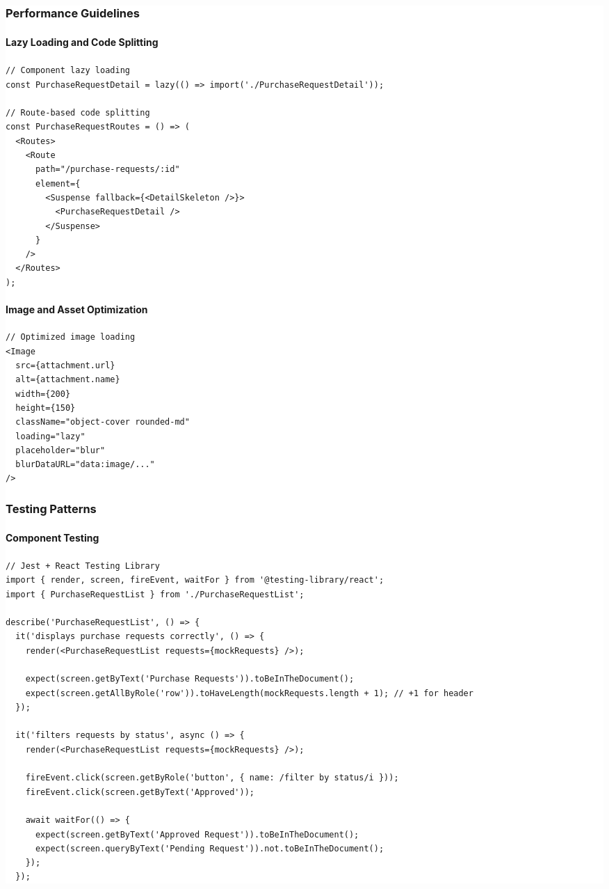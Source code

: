 ### Performance Guidelines

#### Lazy Loading and Code Splitting
```tsx
// Component lazy loading
const PurchaseRequestDetail = lazy(() => import('./PurchaseRequestDetail'));

// Route-based code splitting
const PurchaseRequestRoutes = () => (
  <Routes>
    <Route 
      path="/purchase-requests/:id" 
      element={
        <Suspense fallback={<DetailSkeleton />}>
          <PurchaseRequestDetail />
        </Suspense>
      } 
    />
  </Routes>
);
```

#### Image and Asset Optimization
```tsx
// Optimized image loading
<Image 
  src={attachment.url}
  alt={attachment.name}
  width={200}
  height={150}
  className="object-cover rounded-md"
  loading="lazy"
  placeholder="blur"
  blurDataURL="data:image/..."
/>
```

### Testing Patterns

#### Component Testing
```tsx
// Jest + React Testing Library
import { render, screen, fireEvent, waitFor } from '@testing-library/react';
import { PurchaseRequestList } from './PurchaseRequestList';

describe('PurchaseRequestList', () => {
  it('displays purchase requests correctly', () => {
    render(<PurchaseRequestList requests={mockRequests} />);
    
    expect(screen.getByText('Purchase Requests')).toBeInTheDocument();
    expect(screen.getAllByRole('row')).toHaveLength(mockRequests.length + 1); // +1 for header
  });
  
  it('filters requests by status', async () => {
    render(<PurchaseRequestList requests={mockRequests} />);
    
    fireEvent.click(screen.getByRole('button', { name: /filter by status/i }));
    fireEvent.click(screen.getByText('Approved'));
    
    await waitFor(() => {
      expect(screen.getByText('Approved Request')).toBeInTheDocument();
      expect(screen.queryByText('Pending Request')).not.toBeInTheDocument();
    });
  });
```
